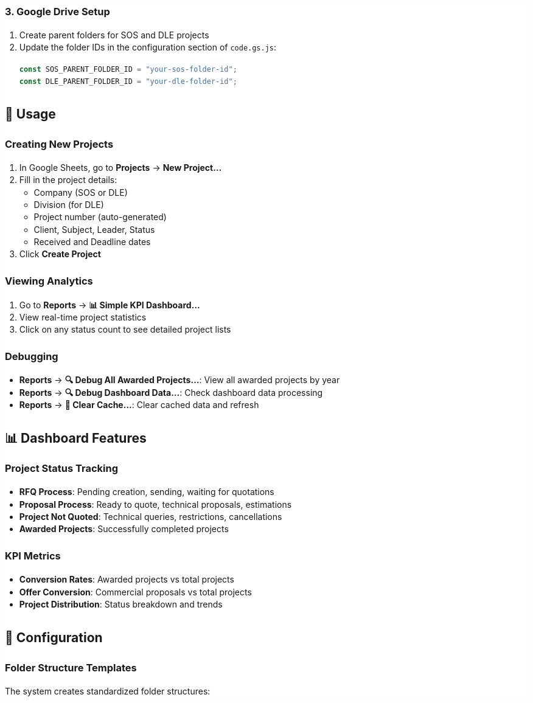 ### 3. Google Drive Setup
1. Create parent folders for SOS and DLE projects
2. Update the folder IDs in the configuration section of `code.gs.js`:
   ```javascript
   const SOS_PARENT_FOLDER_ID = "your-sos-folder-id";
   const DLE_PARENT_FOLDER_ID = "your-dle-folder-id";
   ```

## 🎯 Usage

### Creating New Projects
1. In Google Sheets, go to **Projects** → **New Project…**
2. Fill in the project details:
   - Company (SOS or DLE)
   - Division (for DLE)
   - Project number (auto-generated)
   - Client, Subject, Leader, Status
   - Received and Deadline dates
3. Click **Create Project**

### Viewing Analytics
1. Go to **Reports** → **📊 Simple KPI Dashboard…**
2. View real-time project statistics
3. Click on any status count to see detailed project lists

### Debugging
- **Reports** → **🔍 Debug All Awarded Projects…**: View all awarded projects by year
- **Reports** → **🔍 Debug Dashboard Data…**: Check dashboard data processing
- **Reports** → **🔄 Clear Cache…**: Clear cached data and refresh

## 📊 Dashboard Features

### Project Status Tracking
- **RFQ Process**: Pending creation, sending, waiting for quotations
- **Proposal Process**: Ready to quote, technical proposals, estimations
- **Project Not Quoted**: Technical queries, restrictions, cancellations
- **Awarded Projects**: Successfully completed projects

### KPI Metrics
- **Conversion Rates**: Awarded projects vs total projects
- **Offer Conversion**: Commercial proposals vs total projects
- **Project Distribution**: Status breakdown and trends

## 🔧 Configuration

### Folder Structure Templates
The system creates standardized folder structures:
